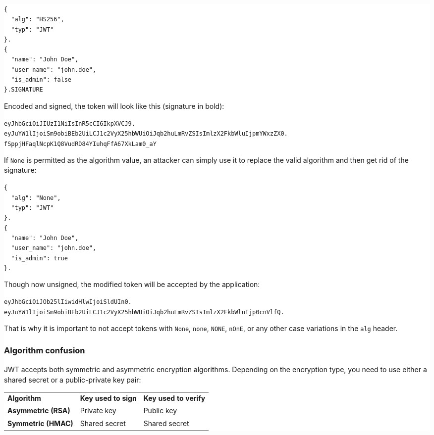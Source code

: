 ```
{
  "alg": "HS256",
  "typ": "JWT" 
}.
{
  "name": "John Doe",
  "user_name": "john.doe",
  "is_admin": false
}.SIGNATURE
```

Encoded and signed, the token will look like this (signature in bold):

```
eyJhbGciOiJIUzI1NiIsInR5cCI6IkpXVCJ9.
eyJuYW1lIjoiSm9obiBEb2UiLCJ1c2VyX25hbWUiOiJqb2huLmRvZSIsImlzX2FkbWluIjpmYWxzZX0.
fSppjHFaqlNcpK1Q8VudRD84YIuhqFfA67XkLam0_aY
```

If `None` is permitted as the algorithm value, an attacker can simply use it to replace the valid algorithm and then get rid of the signature:

```
{
  "alg": "None",
  "typ": "JWT"
}.
{
  "name": "John Doe",
  "user_name": "john.doe",
  "is_admin": true
}.
```

Though now unsigned, the modified token will be accepted by the application:

```
eyJhbGciOiJOb25lIiwidHlwIjoiSldUIn0.
eyJuYW1lIjoiSm9obiBEb2UiLCJ1c2VyX25hbWUiOiJqb2huLmRvZSIsImlzX2FkbWluIjp0cnVlfQ.
```

That is why it is important to not accept tokens with `None`, `none`, `NONE`, `nOnE`, or any other case variations in the `alg` header.

### Algorithm confusion

JWT accepts both symmetric and asymmetric encryption algorithms. Depending on the encryption type, you need to use either a shared secret or a public-private key pair:

|   |   |   |
|---|---|---|
|**Algorithm**|**Key used to sign**|**Key used to verify**|
|**Asymmetric (RSA)**|Private key|Public key|
|**Symmetric (HMAC)**|Shared secret|Shared secret|
